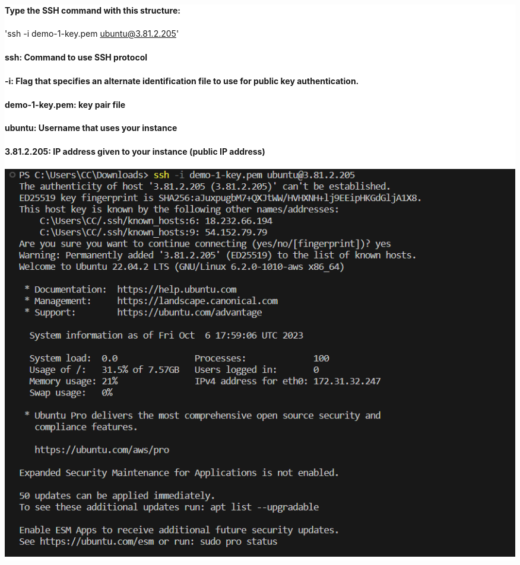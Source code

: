 #### Type the SSH command with this structure:

'ssh -i demo-1-key.pem ubuntu@3.81.2.205'

#### ssh: Command to use SSH protocol
#### -i: Flag that specifies an alternate identification file to use for public key authentication.
#### demo-1-key.pem: key pair file
#### ubuntu: Username that uses your instance
#### 3.81.2.205: IP address given to your instance (public IP address)

![Alt text](image-4.png)
